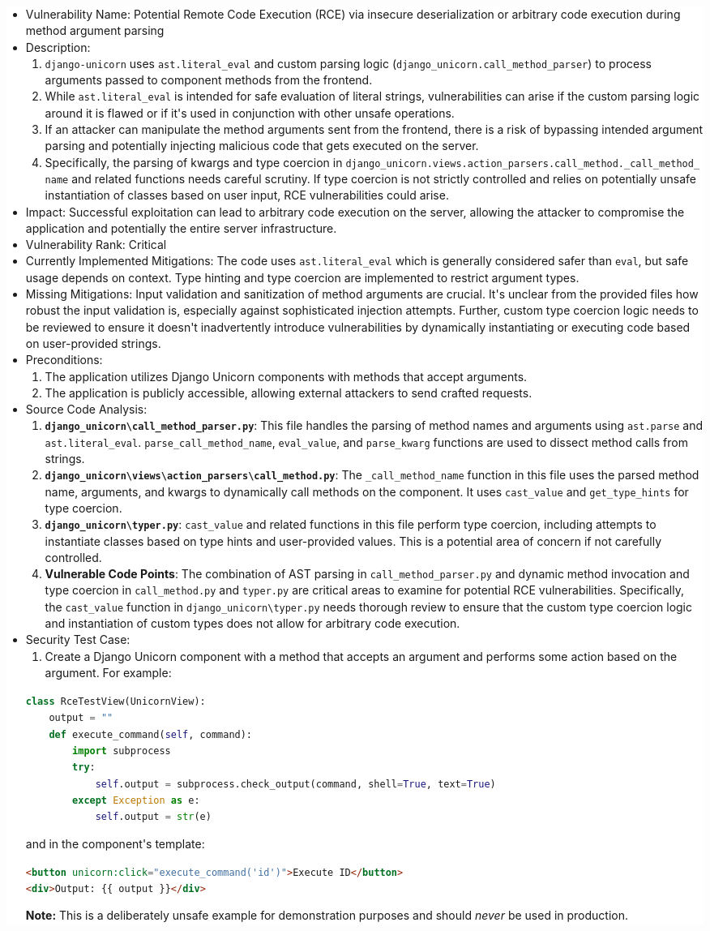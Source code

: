 - Vulnerability Name: Potential Remote Code Execution (RCE) via insecure deserialization or arbitrary code execution during method argument parsing
- Description:
    1. `django-unicorn` uses `ast.literal_eval` and custom parsing logic (`django_unicorn.call_method_parser`) to process arguments passed to component methods from the frontend.
    2. While `ast.literal_eval` is intended for safe evaluation of literal strings, vulnerabilities can arise if the custom parsing logic around it is flawed or if it's used in conjunction with other unsafe operations.
    3. If an attacker can manipulate the method arguments sent from the frontend, there is a risk of bypassing intended argument parsing and potentially injecting malicious code that gets executed on the server.
    4. Specifically, the parsing of kwargs and type coercion in `django_unicorn.views.action_parsers.call_method._call_method_name` and related functions needs careful scrutiny. If type coercion is not strictly controlled and relies on potentially unsafe instantiation of classes based on user input, RCE vulnerabilities could arise.
- Impact: Successful exploitation can lead to arbitrary code execution on the server, allowing the attacker to compromise the application and potentially the entire server infrastructure.
- Vulnerability Rank: Critical
- Currently Implemented Mitigations: The code uses `ast.literal_eval` which is generally considered safer than `eval`, but safe usage depends on context. Type hinting and type coercion are implemented to restrict argument types.
- Missing Mitigations: Input validation and sanitization of method arguments are crucial. It's unclear from the provided files how robust the input validation is, especially against sophisticated injection attempts. Further, custom type coercion logic needs to be reviewed to ensure it doesn't inadvertently introduce vulnerabilities by dynamically instantiating or executing code based on user-provided strings.
- Preconditions:
    1. The application utilizes Django Unicorn components with methods that accept arguments.
    2. The application is publicly accessible, allowing external attackers to send crafted requests.
- Source Code Analysis:
    1. **`django_unicorn\call_method_parser.py`**: This file handles the parsing of method names and arguments using `ast.parse` and `ast.literal_eval`.  `parse_call_method_name`, `eval_value`, and `parse_kwarg` functions are used to dissect method calls from strings.
    2. **`django_unicorn\views\action_parsers\call_method.py`**: The `_call_method_name` function in this file uses the parsed method name, arguments, and kwargs to dynamically call methods on the component. It uses `cast_value` and `get_type_hints` for type coercion.
    3. **`django_unicorn\typer.py`**: `cast_value` and related functions in this file perform type coercion, including attempts to instantiate classes based on type hints and user-provided values. This is a potential area of concern if not carefully controlled.
    4. **Vulnerable Code Points**: The combination of AST parsing in `call_method_parser.py` and dynamic method invocation and type coercion in `call_method.py` and `typer.py` are critical areas to examine for potential RCE vulnerabilities. Specifically, the `cast_value` function in `django_unicorn\typer.py` needs thorough review to ensure that the custom type coercion logic and instantiation of custom types does not allow for arbitrary code execution.
- Security Test Case:
    1. Create a Django Unicorn component with a method that accepts an argument and performs some action based on the argument. For example:
    ```python
    class RceTestView(UnicornView):
        output = ""
        def execute_command(self, command):
            import subprocess
            try:
                self.output = subprocess.check_output(command, shell=True, text=True)
            except Exception as e:
                self.output = str(e)
    ```
    and in the component's template:
    ```html
    <button unicorn:click="execute_command('id')">Execute ID</button>
    <div>Output: {{ output }}</div>
    ```
    **Note:** This is a deliberately unsafe example for demonstration purposes and should *never* be used in production.